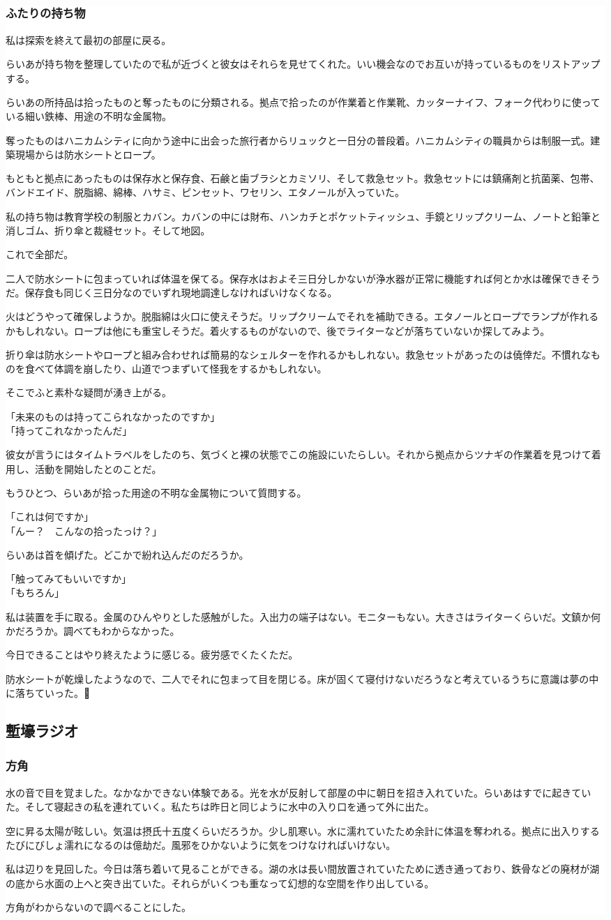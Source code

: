 ### ふたりの持ち物

私は探索を終えて最初の部屋に戻る。

らいあが持ち物を整理していたので私が近づくと彼女はそれらを見せてくれた。いい機会なのでお互いが持っているものをリストアップする。

らいあの所持品は拾ったものと奪ったものに分類される。拠点で拾ったのが作業着と作業靴、カッターナイフ、フォーク代わりに使っている細い鉄棒、用途の不明な金属物。

奪ったものはハニカムシティに向かう途中に出会った旅行者からリュックと一日分の普段着。ハニカムシティの職員からは制服一式。建築現場からは防水シートとロープ。

もともと拠点にあったものは保存水と保存食、石鹸と歯ブラシとカミソリ、そして救急セット。救急セットには鎮痛剤と抗菌薬、包帯、バンドエイド、脱脂綿、綿棒、ハサミ、ピンセット、ワセリン、エタノールが入っていた。

私の持ち物は教育学校の制服とカバン。カバンの中には財布、ハンカチとポケットティッシュ、手鏡とリップクリーム、ノートと鉛筆と消しゴム、折り傘と裁縫セット。そして地図。

これで全部だ。

二人で防水シートに包まっていれば体温を保てる。保存水はおよそ三日分しかないが浄水器が正常に機能すれば何とか水は確保できそうだ。保存食も同じく三日分なのでいずれ現地調達しなければいけなくなる。

火はどうやって確保しようか。脱脂綿は火口に使えそうだ。リップクリームでそれを補助できる。エタノールとロープでランプが作れるかもしれない。ロープは他にも重宝しそうだ。着火するものがないので、後でライターなどが落ちていないか探してみよう。

折り傘は防水シートやロープと組み合わせれば簡易的なシェルターを作れるかもしれない。救急セットがあったのは僥倖だ。不慣れなものを食べて体調を崩したり、山道でつまずいて怪我をするかもしれない。

そこでふと素朴な疑問が湧き上がる。

「未来のものは持ってこられなかったのですか」  
「持ってこれなかったんだ」

彼女が言うにはタイムトラベルをしたのち、気づくと裸の状態でこの施設にいたらしい。それから拠点からツナギの作業着を見つけて着用し、活動を開始したとのことだ。

もうひとつ、らいあが拾った用途の不明な金属物について質問する。

「これは何ですか」  
「んー？　こんなの拾ったっけ？」

らいあは首を傾げた。どこかで紛れ込んだのだろうか。

「触ってみてもいいですか」  
「もちろん」

私は装置を手に取る。金属のひんやりとした感触がした。入出力の端子はない。モニターもない。大きさはライターくらいだ。文鎮か何かだろうか。調べてもわからなかった。

今日できることはやり終えたように感じる。疲労感でくたくただ。

防水シートが乾燥したようなので、二人でそれに包まって目を閉じる。床が固くて寝付けないだろうなと考えているうちに意識は夢の中に落ちていった。
## 塹壕ラジオ

### 方角

水の音で目を覚ました。なかなかできない体験である。光を水が反射して部屋の中に朝日を招き入れていた。らいあはすでに起きていた。そして寝起きの私を連れていく。私たちは昨日と同じように水中の入り口を通って外に出た。

空に昇る太陽が眩しい。気温は摂氏十五度くらいだろうか。少し肌寒い。水に濡れていたため余計に体温を奪われる。拠点に出入りするたびにびしょ濡れになるのは億劫だ。風邪をひかないように気をつけなければいけない。

私は辺りを見回した。今日は落ち着いて見ることができる。湖の水は長い間放置されていたために透き通っており、鉄骨などの廃材が湖の底から水面の上へと突き出ていた。それらがいくつも重なって幻想的な空間を作り出している。

方角がわからないので調べることにした。
